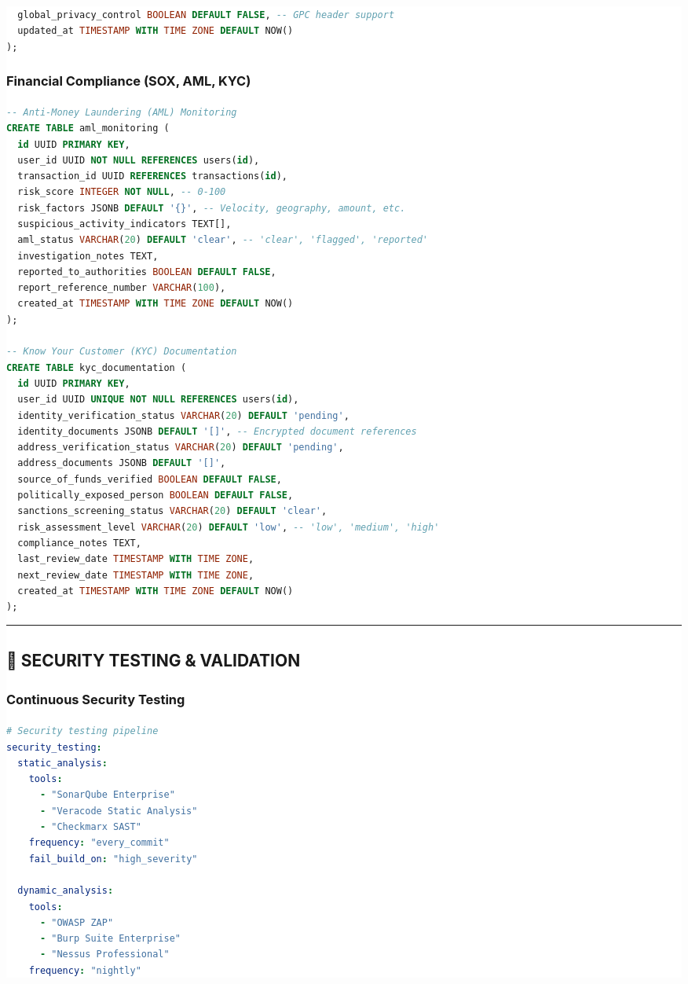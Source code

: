 ```sql
  global_privacy_control BOOLEAN DEFAULT FALSE, -- GPC header support
  updated_at TIMESTAMP WITH TIME ZONE DEFAULT NOW()
);
```

### **Financial Compliance (SOX, AML, KYC)**
```sql
-- Anti-Money Laundering (AML) Monitoring
CREATE TABLE aml_monitoring (
  id UUID PRIMARY KEY,
  user_id UUID NOT NULL REFERENCES users(id),
  transaction_id UUID REFERENCES transactions(id),
  risk_score INTEGER NOT NULL, -- 0-100
  risk_factors JSONB DEFAULT '{}', -- Velocity, geography, amount, etc.
  suspicious_activity_indicators TEXT[],
  aml_status VARCHAR(20) DEFAULT 'clear', -- 'clear', 'flagged', 'reported'
  investigation_notes TEXT,
  reported_to_authorities BOOLEAN DEFAULT FALSE,
  report_reference_number VARCHAR(100),
  created_at TIMESTAMP WITH TIME ZONE DEFAULT NOW()
);

-- Know Your Customer (KYC) Documentation  
CREATE TABLE kyc_documentation (
  id UUID PRIMARY KEY,
  user_id UUID UNIQUE NOT NULL REFERENCES users(id),
  identity_verification_status VARCHAR(20) DEFAULT 'pending',
  identity_documents JSONB DEFAULT '[]', -- Encrypted document references
  address_verification_status VARCHAR(20) DEFAULT 'pending',
  address_documents JSONB DEFAULT '[]',
  source_of_funds_verified BOOLEAN DEFAULT FALSE,
  politically_exposed_person BOOLEAN DEFAULT FALSE,
  sanctions_screening_status VARCHAR(20) DEFAULT 'clear',
  risk_assessment_level VARCHAR(20) DEFAULT 'low', -- 'low', 'medium', 'high'
  compliance_notes TEXT,
  last_review_date TIMESTAMP WITH TIME ZONE,
  next_review_date TIMESTAMP WITH TIME ZONE,
  created_at TIMESTAMP WITH TIME ZONE DEFAULT NOW()
);
```

---

## 🔐 **SECURITY TESTING & VALIDATION**

### **Continuous Security Testing**
```yaml
# Security testing pipeline
security_testing:
  static_analysis:
    tools:
      - "SonarQube Enterprise"
      - "Veracode Static Analysis"  
      - "Checkmarx SAST"
    frequency: "every_commit"
    fail_build_on: "high_severity"
    
  dynamic_analysis:
    tools:
      - "OWASP ZAP"
      - "Burp Suite Enterprise"
      - "Nessus Professional"
    frequency: "nightly"
```